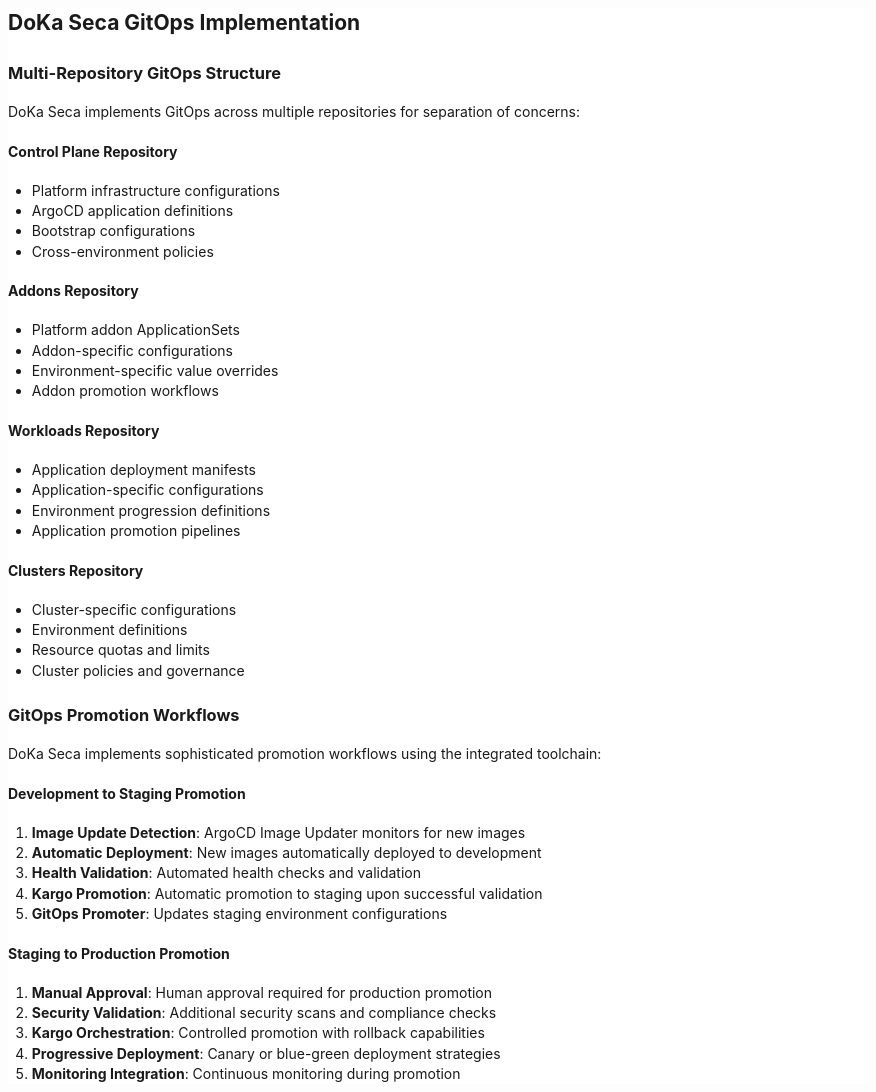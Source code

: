 ## DoKa Seca GitOps Implementation

### **Multi-Repository GitOps Structure**

DoKa Seca implements GitOps across multiple repositories for separation of concerns:

#### Control Plane Repository

- Platform infrastructure configurations
- ArgoCD application definitions
- Bootstrap configurations
- Cross-environment policies

#### Addons Repository

- Platform addon ApplicationSets
- Addon-specific configurations
- Environment-specific value overrides
- Addon promotion workflows

#### Workloads Repository

- Application deployment manifests
- Application-specific configurations
- Environment progression definitions
- Application promotion pipelines

#### Clusters Repository

- Cluster-specific configurations
- Environment definitions
- Resource quotas and limits
- Cluster policies and governance

### **GitOps Promotion Workflows**

DoKa Seca implements sophisticated promotion workflows using the integrated toolchain:

#### **Development to Staging Promotion**

1. **Image Update Detection**: ArgoCD Image Updater monitors for new images
2. **Automatic Deployment**: New images automatically deployed to development
3. **Health Validation**: Automated health checks and validation
4. **Kargo Promotion**: Automatic promotion to staging upon successful validation
5. **GitOps Promoter**: Updates staging environment configurations

#### **Staging to Production Promotion**

1. **Manual Approval**: Human approval required for production promotion
2. **Security Validation**: Additional security scans and compliance checks
3. **Kargo Orchestration**: Controlled promotion with rollback capabilities
4. **Progressive Deployment**: Canary or blue-green deployment strategies
5. **Monitoring Integration**: Continuous monitoring during promotion
